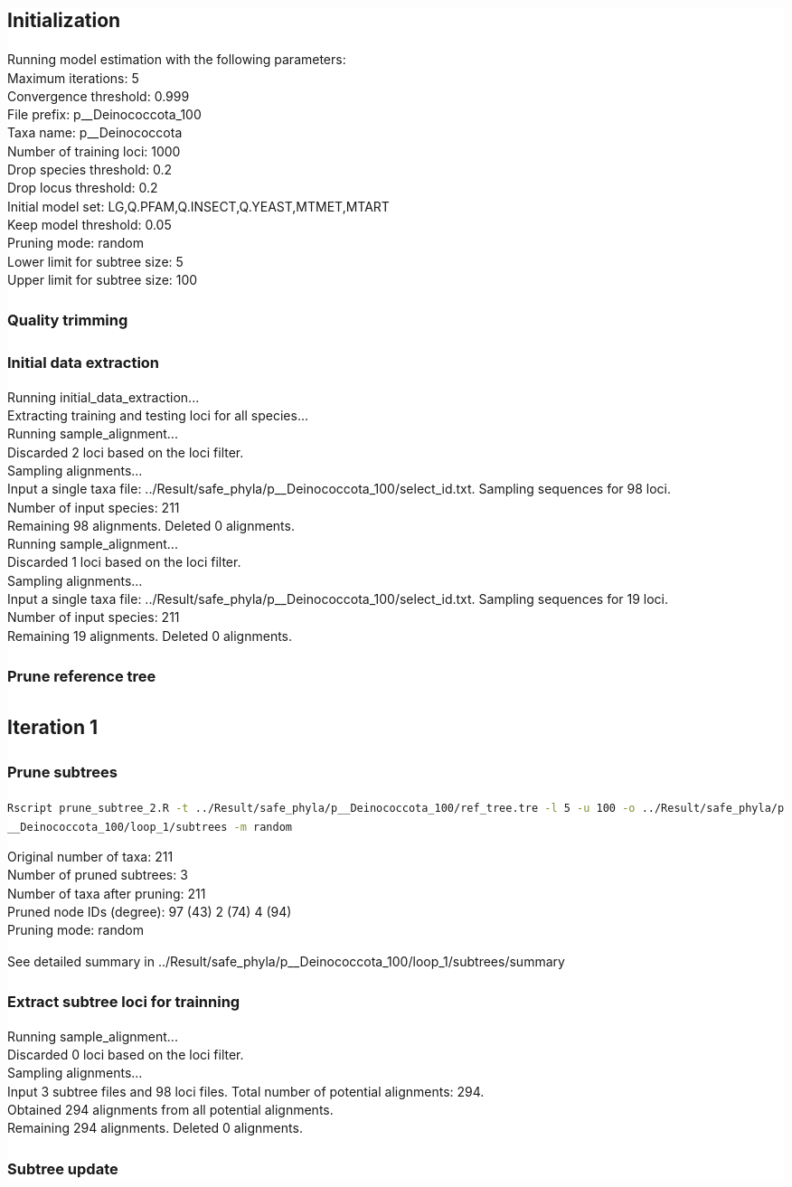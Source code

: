 ## Initialization  
Running model estimation with the following parameters:  
  Maximum iterations: 5  
  Convergence threshold: 0.999  
  File prefix: p__Deinococcota_100  
  Taxa name: p__Deinococcota  
  Number of training loci: 1000  
  Drop species threshold: 0.2  
  Drop locus threshold: 0.2  
  Initial model set: LG,Q.PFAM,Q.INSECT,Q.YEAST,MTMET,MTART  
  Keep model threshold: 0.05  
  Pruning mode: random  
  Lower limit for subtree size: 5  
  Upper limit for subtree size: 100  
### Quality trimming  
### Initial data extraction  
Running initial_data_extraction...  
Extracting training and testing loci for all species...  
Running sample_alignment...  
Discarded 2 loci based on the loci filter.  
Sampling alignments...  
Input a single taxa file: ../Result/safe_phyla/p__Deinococcota_100/select_id.txt. Sampling sequences for 98 loci.  
Number of input species: 211  
Remaining 98 alignments. Deleted 0 alignments.  
Running sample_alignment...  
Discarded 1 loci based on the loci filter.  
Sampling alignments...  
Input a single taxa file: ../Result/safe_phyla/p__Deinococcota_100/select_id.txt. Sampling sequences for 19 loci.  
Number of input species: 211  
Remaining 19 alignments. Deleted 0 alignments.  
### Prune reference tree  

## Iteration 1  
### Prune subtrees  
```bash
Rscript prune_subtree_2.R -t ../Result/safe_phyla/p__Deinococcota_100/ref_tree.tre -l 5 -u 100 -o ../Result/safe_phyla/p__Deinococcota_100/loop_1/subtrees -m random
```
  
Original number of taxa: 211   
Number of pruned subtrees: 3   
Number of taxa after pruning: 211   
Pruned node IDs (degree): 97 (43) 2 (74) 4 (94)   
Pruning mode: random   
  
See detailed summary in ../Result/safe_phyla/p__Deinococcota_100/loop_1/subtrees/summary  
### Extract subtree loci for trainning  
Running sample_alignment...  
Discarded 0 loci based on the loci filter.  
Sampling alignments...  
Input 3 subtree files and 98 loci files. Total number of potential alignments: 294.  
Obtained 294 alignments from all potential alignments.  
Remaining 294 alignments. Deleted 0 alignments.  
### Subtree update  
```bash
```